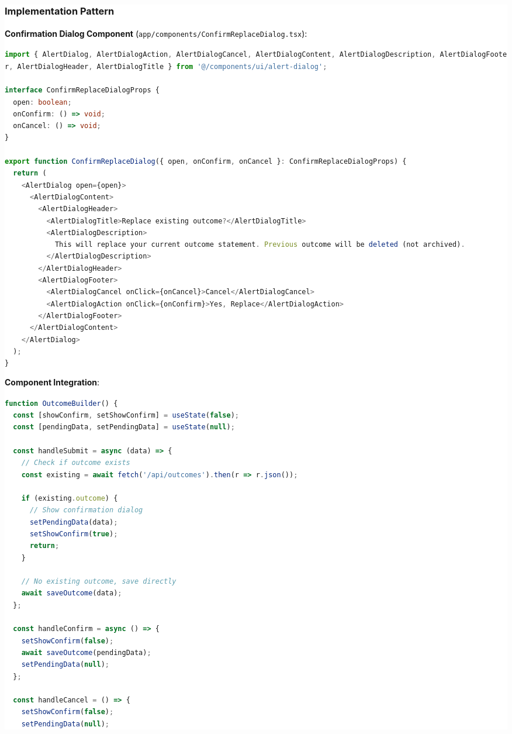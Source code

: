 ### Implementation Pattern

**Confirmation Dialog Component** (`app/components/ConfirmReplaceDialog.tsx`):
```typescript
import { AlertDialog, AlertDialogAction, AlertDialogCancel, AlertDialogContent, AlertDialogDescription, AlertDialogFooter, AlertDialogHeader, AlertDialogTitle } from '@/components/ui/alert-dialog';

interface ConfirmReplaceDialogProps {
  open: boolean;
  onConfirm: () => void;
  onCancel: () => void;
}

export function ConfirmReplaceDialog({ open, onConfirm, onCancel }: ConfirmReplaceDialogProps) {
  return (
    <AlertDialog open={open}>
      <AlertDialogContent>
        <AlertDialogHeader>
          <AlertDialogTitle>Replace existing outcome?</AlertDialogTitle>
          <AlertDialogDescription>
            This will replace your current outcome statement. Previous outcome will be deleted (not archived).
          </AlertDialogDescription>
        </AlertDialogHeader>
        <AlertDialogFooter>
          <AlertDialogCancel onClick={onCancel}>Cancel</AlertDialogCancel>
          <AlertDialogAction onClick={onConfirm}>Yes, Replace</AlertDialogAction>
        </AlertDialogFooter>
      </AlertDialogContent>
    </AlertDialog>
  );
}
```

**Component Integration**:
```typescript
function OutcomeBuilder() {
  const [showConfirm, setShowConfirm] = useState(false);
  const [pendingData, setPendingData] = useState(null);

  const handleSubmit = async (data) => {
    // Check if outcome exists
    const existing = await fetch('/api/outcomes').then(r => r.json());

    if (existing.outcome) {
      // Show confirmation dialog
      setPendingData(data);
      setShowConfirm(true);
      return;
    }

    // No existing outcome, save directly
    await saveOutcome(data);
  };

  const handleConfirm = async () => {
    setShowConfirm(false);
    await saveOutcome(pendingData);
    setPendingData(null);
  };

  const handleCancel = () => {
    setShowConfirm(false);
    setPendingData(null);
```